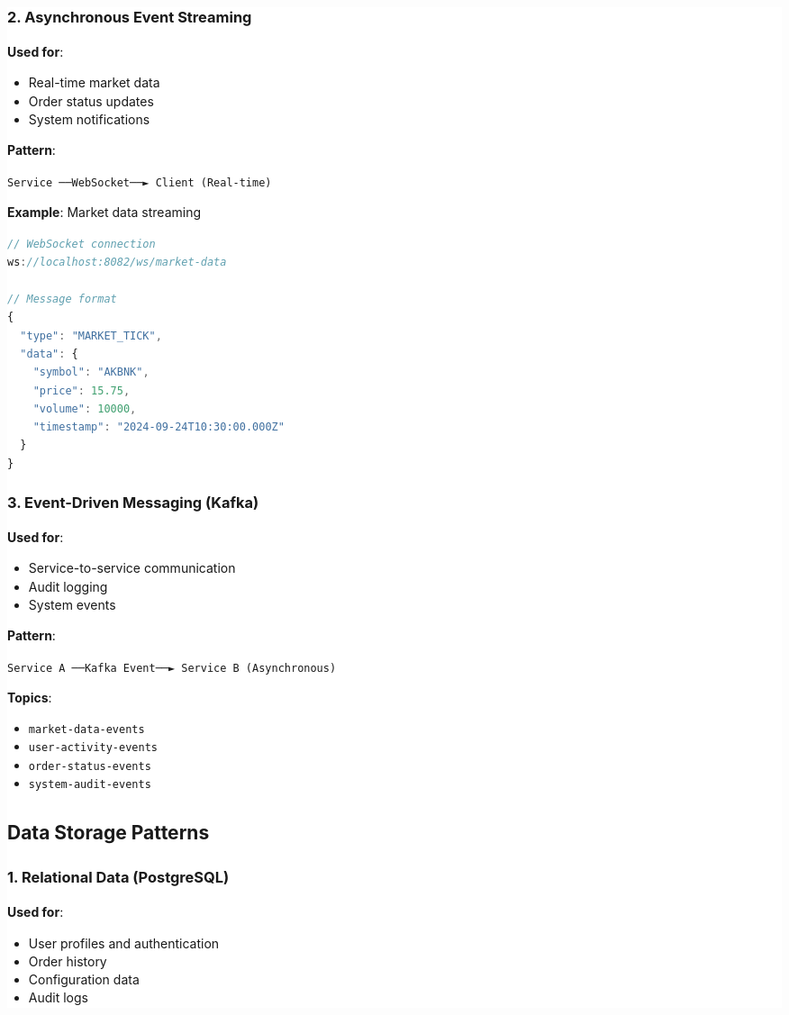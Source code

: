 ### 2. Asynchronous Event Streaming

**Used for**:
- Real-time market data
- Order status updates
- System notifications

**Pattern**:
```
Service ──WebSocket──► Client (Real-time)
```

**Example**: Market data streaming
```javascript
// WebSocket connection
ws://localhost:8082/ws/market-data

// Message format
{
  "type": "MARKET_TICK",
  "data": {
    "symbol": "AKBNK",
    "price": 15.75,
    "volume": 10000,
    "timestamp": "2024-09-24T10:30:00.000Z"
  }
}
```

### 3. Event-Driven Messaging (Kafka)

**Used for**:
- Service-to-service communication
- Audit logging
- System events

**Pattern**:
```
Service A ──Kafka Event──► Service B (Asynchronous)
```

**Topics**:
- `market-data-events`
- `user-activity-events`
- `order-status-events`
- `system-audit-events`

## Data Storage Patterns

### 1. Relational Data (PostgreSQL)

**Used for**:
- User profiles and authentication
- Order history
- Configuration data
- Audit logs
